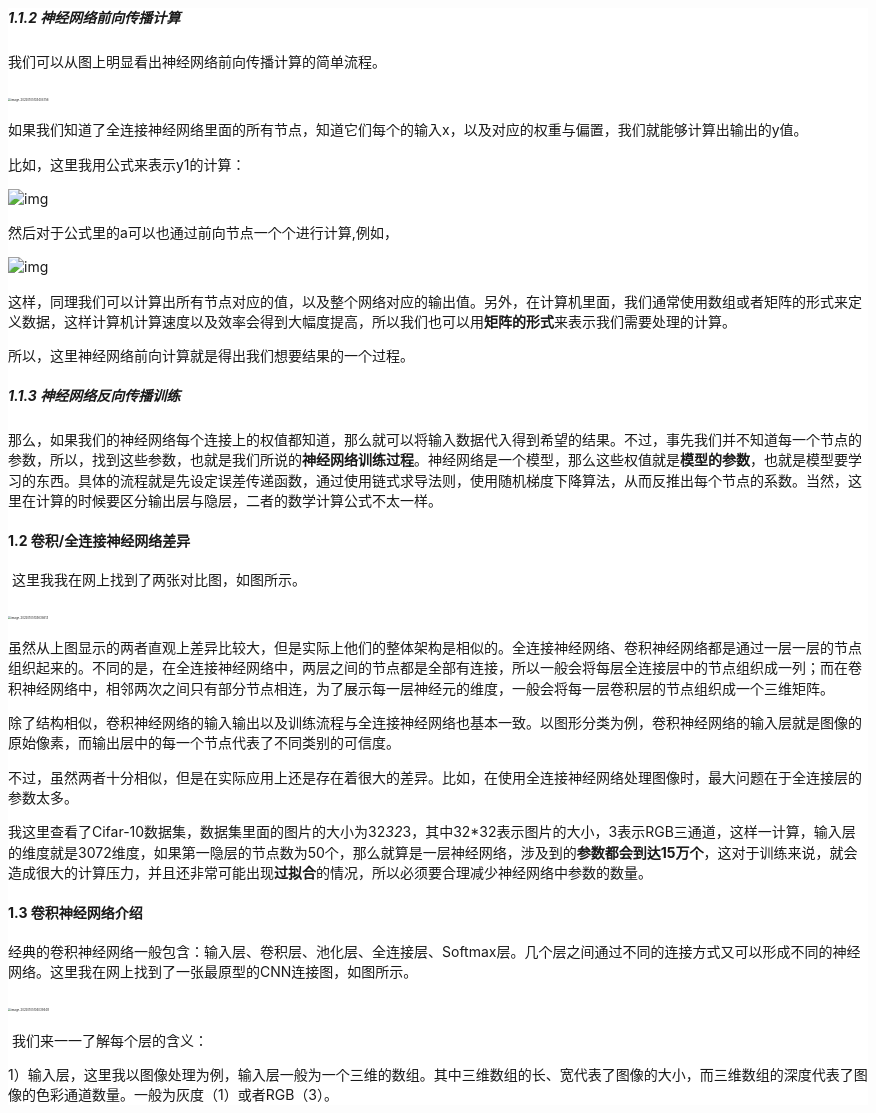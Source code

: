 

##### 1.1.2 神经网络前向传播计算

我们可以从图上明显看出神经网络前向传播计算的简单流程。

<img src="/Users/rockyy/Library/Application Support/typora-user-images/image-20220105103404756.png" alt="image-20220105103404756" style="zoom:20%;" />

如果我们知道了全连接神经网络里面的所有节点，知道它们每个的输入x，以及对应的权重与偏置，我们就能够计算出输出的y值。

比如，这里我用公式来表示y1的计算：

![img](file:////private/var/folders/3c/b9v17tjd7z9cx52xkgw84vch0000gn/T/com.kingsoft.wpsoffice.mac/wps-rockyy/ksohtml/wpsfmqZhq.jpg) 

然后对于公式里的a可以也通过前向节点一个个进行计算,例如，

![img](file:////private/var/folders/3c/b9v17tjd7z9cx52xkgw84vch0000gn/T/com.kingsoft.wpsoffice.mac/wps-rockyy/ksohtml/wpsnpSXyB.jpg) 

​		这样，同理我们可以计算出所有节点对应的值，以及整个网络对应的输出值。另外，在计算机里面，我们通常使用数组或者矩阵的形式来定义数据，这样计算机计算速度以及效率会得到大幅度提高，所以我们也可以用**矩阵的形式**来表示我们需要处理的计算。

所以，这里神经网络前向计算就是得出我们想要结果的一个过程。



##### 1.1.3 神经网络反向传播训练

​		那么，如果我们的神经网络每个连接上的权值都知道，那么就可以将输入数据代入得到希望的结果。不过，事先我们并不知道每一个节点的参数，所以，找到这些参数，也就是我们所说的**神经网络训练过程**。神经网络是一个模型，那么这些权值就是**模型的参数**，也就是模型要学习的东西。具体的流程就是先设定误差传递函数，通过使用链式求导法则，使用随机梯度下降算法，从而反推出每个节点的系数。当然，这里在计算的时候要区分输出层与隐层，二者的数学计算公式不太一样。



#### 1.2 **卷积/全连接神经网络差异**

​		这里我我在网上找到了两张对比图，如图所示。

<img src="/Users/rockyy/Library/Application Support/typora-user-images/image-20220105103634613.png" alt="image-20220105103634613" style="zoom:20%;" />

​		虽然从上图显示的两者直观上差异比较大，但是实际上他们的整体架构是相似的。全连接神经网络、卷积神经网络都是通过一层一层的节点组织起来的。不同的是，在全连接神经网络中，两层之间的节点都是全部有连接，所以一般会将每层全连接层中的节点组织成一列；而在卷积神经网络中，相邻两次之间只有部分节点相连，为了展示每一层神经元的维度，一般会将每一层卷积层的节点组织成一个三维矩阵。

​		除了结构相似，卷积神经网络的输入输出以及训练流程与全连接神经网络也基本一致。以图形分类为例，卷积神经网络的输入层就是图像的原始像素，而输出层中的每一个节点代表了不同类别的可信度。

​		不过，虽然两者十分相似，但是在实际应用上还是存在着很大的差异。比如，在使用全连接神经网络处理图像时，最大问题在于全连接层的参数太多。

​		我这里查看了Cifar-10数据集，数据集里面的图片的大小为32*32*3，其中32*32表示图片的大小，3表示RGB三通道，这样一计算，输入层的维度就是3072维度，如果第一隐层的节点数为50个，那么就算是一层神经网络，涉及到的**参数都会到达15万个**，这对于训练来说，就会造成很大的计算压力，并且还非常可能出现**过拟合**的情况，所以必须要合理减少神经网络中参数的数量。



#### 1.3 卷积神经网络介绍

​		经典的卷积神经网络一般包含：输入层、卷积层、池化层、全连接层、Softmax层。几个层之间通过不同的连接方式又可以形成不同的神经网络。这里我在网上找到了一张最原型的CNN连接图，如图所示。

<img src="/Users/rockyy/Library/Application Support/typora-user-images/image-20220105104039448.png" alt="image-20220105104039448" style="zoom:20%;" />

​		我们来一一了解每个层的含义：

​		1）输入层，这里我以图像处理为例，输入层一般为一个三维的数组。其中三维数组的长、宽代表了图像的大小，而三维数组的深度代表了图像的色彩通道数量。一般为灰度（1）或者RGB（3）。
